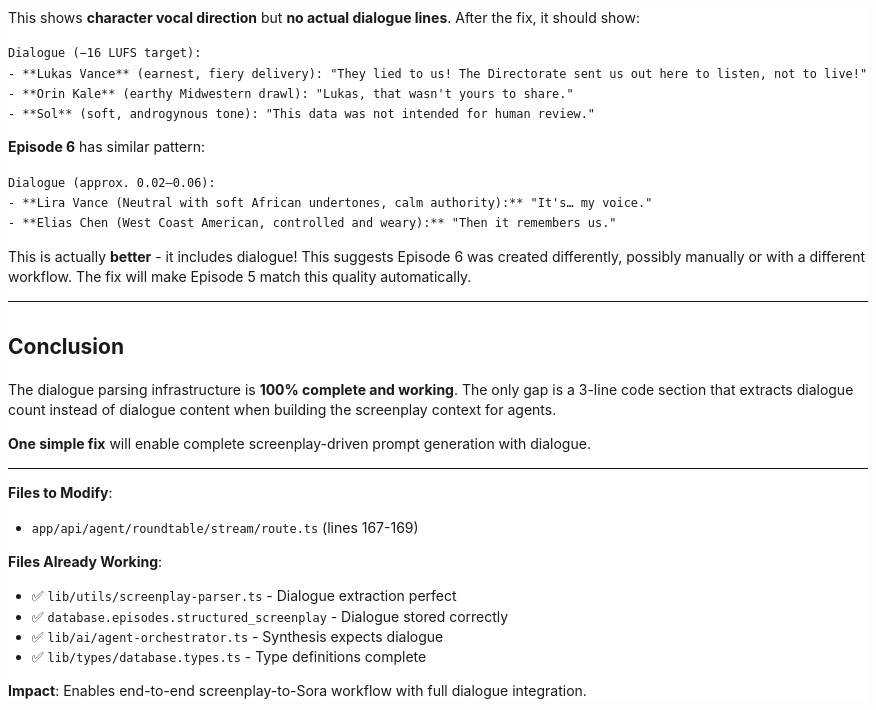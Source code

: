This shows **character vocal direction** but **no actual dialogue lines**. After the fix, it should show:

```
Dialogue (−16 LUFS target):
- **Lukas Vance** (earnest, fiery delivery): "They lied to us! The Directorate sent us out here to listen, not to live!"
- **Orin Kale** (earthy Midwestern drawl): "Lukas, that wasn't yours to share."
- **Sol** (soft, androgynous tone): "This data was not intended for human review."
```

**Episode 6** has similar pattern:
```
Dialogue (approx. 0.02–0.06):
- **Lira Vance (Neutral with soft African undertones, calm authority):** "It's… my voice."
- **Elias Chen (West Coast American, controlled and weary):** "Then it remembers us."
```

This is actually **better** - it includes dialogue! This suggests Episode 6 was created differently, possibly manually or with a different workflow. The fix will make Episode 5 match this quality automatically.

---

## Conclusion

The dialogue parsing infrastructure is **100% complete and working**. The only gap is a 3-line code section that extracts dialogue count instead of dialogue content when building the screenplay context for agents.

**One simple fix** will enable complete screenplay-driven prompt generation with dialogue.

---

**Files to Modify**:
- `app/api/agent/roundtable/stream/route.ts` (lines 167-169)

**Files Already Working**:
- ✅ `lib/utils/screenplay-parser.ts` - Dialogue extraction perfect
- ✅ `database.episodes.structured_screenplay` - Dialogue stored correctly
- ✅ `lib/ai/agent-orchestrator.ts` - Synthesis expects dialogue
- ✅ `lib/types/database.types.ts` - Type definitions complete

**Impact**: Enables end-to-end screenplay-to-Sora workflow with full dialogue integration.
